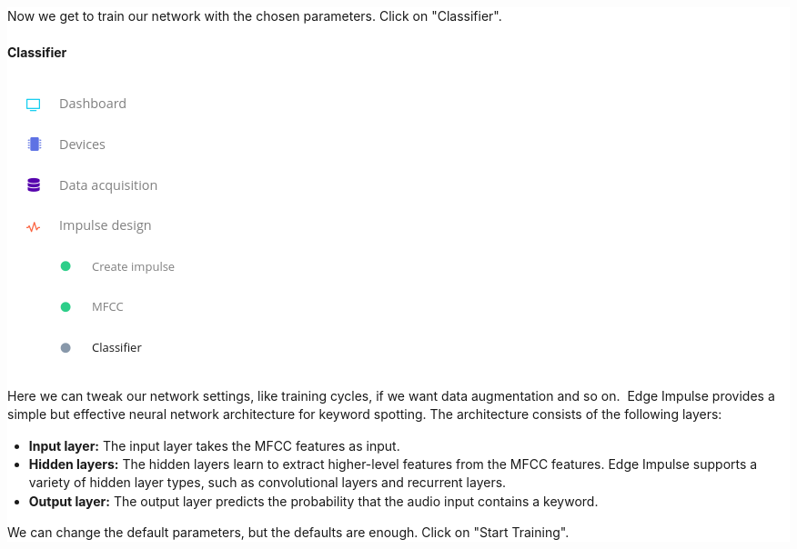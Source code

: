 Now we get to train our network with the chosen parameters. Click on "Classifier".

#### Classifier
<p style={{textAlign: 'center'}}><img src="edge19.png" alt="Classifier" width={600} height="auto" /></p>

Here we can tweak our network settings, like training cycles, if we want data augmentation and so on. 
Edge Impulse provides a simple but effective neural network architecture for keyword spotting. The architecture consists of the following layers:
  - <b>Input layer:</b> The input layer takes the MFCC features as input.
  - <b>Hidden layers:</b> The hidden layers learn to extract higher-level features from the MFCC features. Edge Impulse supports a variety of hidden layer types, such as convolutional layers and recurrent layers.
  - <b>Output layer:</b> The output layer predicts the probability that the audio input contains a keyword.

We can change the default parameters, but the defaults are enough. Click on "Start Training".
